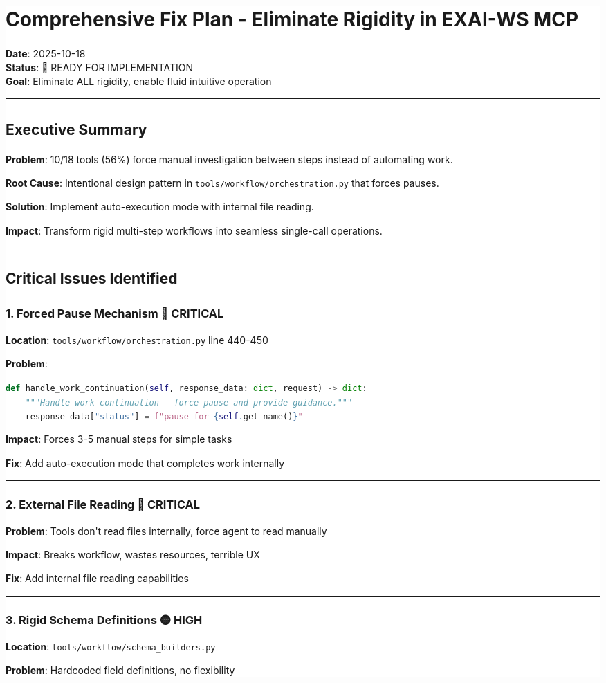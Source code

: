 # Comprehensive Fix Plan - Eliminate Rigidity in EXAI-WS MCP

**Date**: 2025-10-18  
**Status**: 🎯 READY FOR IMPLEMENTATION  
**Goal**: Eliminate ALL rigidity, enable fluid intuitive operation

---

## Executive Summary

**Problem**: 10/18 tools (56%) force manual investigation between steps instead of automating work.

**Root Cause**: Intentional design pattern in `tools/workflow/orchestration.py` that forces pauses.

**Solution**: Implement auto-execution mode with internal file reading.

**Impact**: Transform rigid multi-step workflows into seamless single-call operations.

---

## Critical Issues Identified

### 1. Forced Pause Mechanism 🔴 CRITICAL

**Location**: `tools/workflow/orchestration.py` line 440-450

**Problem**:
```python
def handle_work_continuation(self, response_data: dict, request) -> dict:
    """Handle work continuation - force pause and provide guidance."""
    response_data["status"] = f"pause_for_{self.get_name()}"
```

**Impact**: Forces 3-5 manual steps for simple tasks

**Fix**: Add auto-execution mode that completes work internally

---

### 2. External File Reading 🔴 CRITICAL

**Problem**: Tools don't read files internally, force agent to read manually

**Impact**: Breaks workflow, wastes resources, terrible UX

**Fix**: Add internal file reading capabilities

---

### 3. Rigid Schema Definitions 🟡 HIGH

**Location**: `tools/workflow/schema_builders.py`

**Problem**: Hardcoded field definitions, no flexibility
